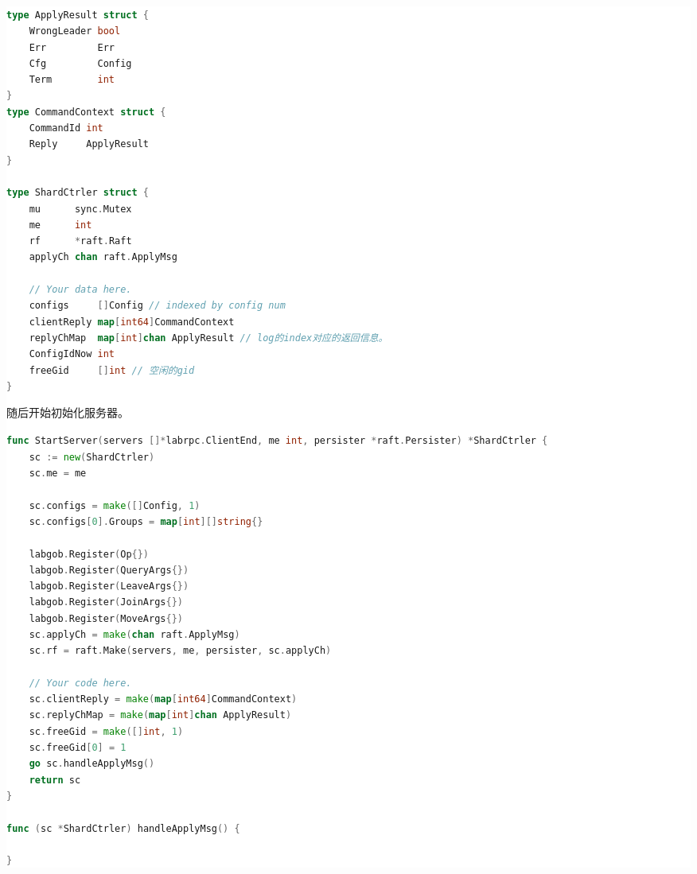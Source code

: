 ```go
type ApplyResult struct {
	WrongLeader bool
	Err         Err
	Cfg         Config
	Term        int
}
type CommandContext struct {
	CommandId int
	Reply     ApplyResult
}

type ShardCtrler struct {
	mu      sync.Mutex
	me      int
	rf      *raft.Raft
	applyCh chan raft.ApplyMsg

	// Your data here.
	configs     []Config // indexed by config num
	clientReply map[int64]CommandContext
	replyChMap  map[int]chan ApplyResult // log的index对应的返回信息。
	ConfigIdNow int
	freeGid     []int // 空闲的gid
}
```

随后开始初始化服务器。

```go
func StartServer(servers []*labrpc.ClientEnd, me int, persister *raft.Persister) *ShardCtrler {
	sc := new(ShardCtrler)
	sc.me = me

	sc.configs = make([]Config, 1)
	sc.configs[0].Groups = map[int][]string{}

	labgob.Register(Op{})
	labgob.Register(QueryArgs{})
	labgob.Register(LeaveArgs{})
	labgob.Register(JoinArgs{})
	labgob.Register(MoveArgs{})
	sc.applyCh = make(chan raft.ApplyMsg)
	sc.rf = raft.Make(servers, me, persister, sc.applyCh)

	// Your code here.
	sc.clientReply = make(map[int64]CommandContext)
	sc.replyChMap = make(map[int]chan ApplyResult)
	sc.freeGid = make([]int, 1)
	sc.freeGid[0] = 1
	go sc.handleApplyMsg()
	return sc
}

func (sc *ShardCtrler) handleApplyMsg() {

}
```
